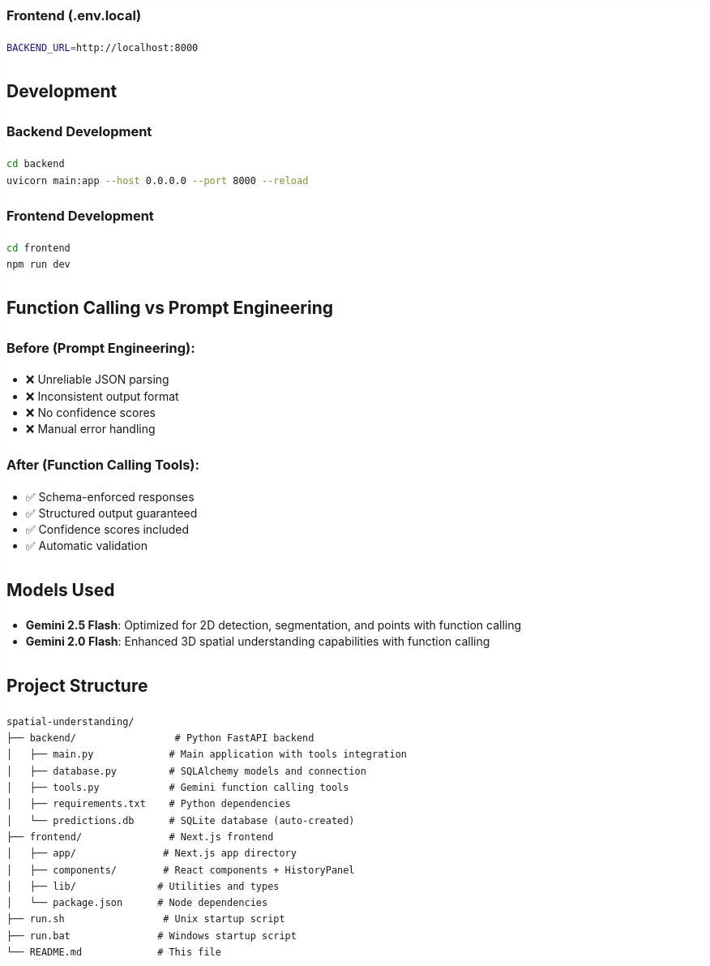 ### Frontend (.env.local)
```bash
BACKEND_URL=http://localhost:8000
```

## Development

### Backend Development
```bash
cd backend
uvicorn main:app --host 0.0.0.0 --port 8000 --reload
```

### Frontend Development
```bash
cd frontend
npm run dev
```

## Function Calling vs Prompt Engineering

### **Before (Prompt Engineering):**
- ❌ Unreliable JSON parsing
- ❌ Inconsistent output format
- ❌ No confidence scores
- ❌ Manual error handling

### **After (Function Calling Tools):**
- ✅ Schema-enforced responses
- ✅ Structured output guaranteed
- ✅ Confidence scores included
- ✅ Automatic validation

## Models Used

- **Gemini 2.5 Flash**: Optimized for 2D detection, segmentation, and points with function calling
- **Gemini 2.0 Flash**: Enhanced 3D spatial understanding capabilities with function calling

## Project Structure

```
spatial-understanding/
├── backend/                 # Python FastAPI backend
│   ├── main.py             # Main application with tools integration
│   ├── database.py         # SQLAlchemy models and connection
│   ├── tools.py            # Gemini function calling tools
│   ├── requirements.txt    # Python dependencies
│   └── predictions.db      # SQLite database (auto-created)
├── frontend/               # Next.js frontend
│   ├── app/               # Next.js app directory
│   ├── components/        # React components + HistoryPanel
│   ├── lib/              # Utilities and types
│   └── package.json      # Node dependencies
├── run.sh                 # Unix startup script
├── run.bat               # Windows startup script
└── README.md             # This file
```
